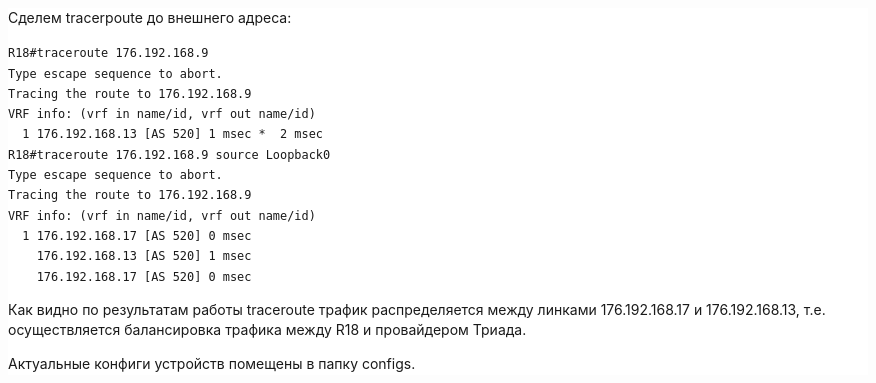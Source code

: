 Сделем tracerpoute до внешнего адреса:

````
R18#traceroute 176.192.168.9
Type escape sequence to abort.
Tracing the route to 176.192.168.9
VRF info: (vrf in name/id, vrf out name/id)
  1 176.192.168.13 [AS 520] 1 msec *  2 msec
R18#traceroute 176.192.168.9 source Loopback0
Type escape sequence to abort.
Tracing the route to 176.192.168.9
VRF info: (vrf in name/id, vrf out name/id)
  1 176.192.168.17 [AS 520] 0 msec
    176.192.168.13 [AS 520] 1 msec
    176.192.168.17 [AS 520] 0 msec
````

Как видно по результатам работы traceroute трафик распределяется между линками 176.192.168.17 и 176.192.168.13, т.е. осуществляется балансировка трафика между R18 
и провайдером Триада.

Актуальные конфиги устройств помещены в папку  configs.

